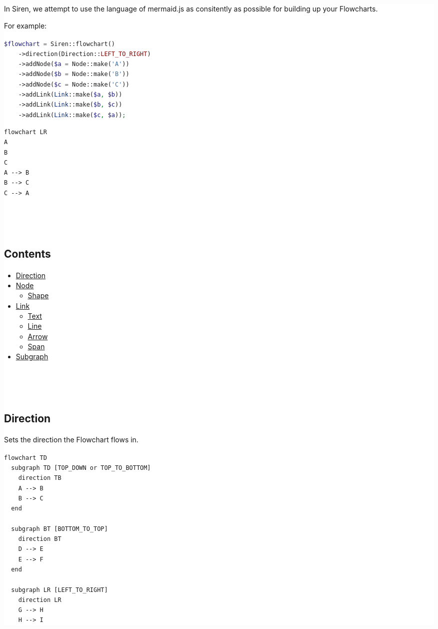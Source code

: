 In Siren, we attempt to use the language of mermaid.js as consitently as possible for building up your Flowcharts.

For example:

```php
$flowchart = Siren::flowchart()
    ->direction(Direction::LEFT_TO_RIGHT)
    ->addNode($a = Node::make('A'))
    ->addNode($b = Node::make('B'))
    ->addNode($c = Node::make('C'))
    ->addLink(Link::make($a, $b))
    ->addLink(Link::make($b, $c))
    ->addLink(Link::make($c, $a));
```

```mermaid
flowchart LR
A
B
C
A --> B
B --> C
C --> A
```

&nbsp;

&nbsp;

## Contents

- [Direction](#direction)
- [Node](#node)
  - [Shape](#shape)
- [Link](#link)
  - [Text](#text)
  - [Line](#line)
  - [Arrow](#arrow)
  - [Span](#span)
- [Subgraph](#subgraph)

&nbsp;

&nbsp;

## Direction

Sets the direction the Flowchart flows in.

```mermaid
flowchart TD
  subgraph TD [TOP_DOWN or TOP_TO_BOTTOM]
    direction TB
    A --> B
    B --> C
  end

  subgraph BT [BOTTOM_TO_TOP]
    direction BT
    D --> E
    E --> F
  end

  subgraph LR [LEFT_TO_RIGHT]
    direction LR
    G --> H
    H --> I
```